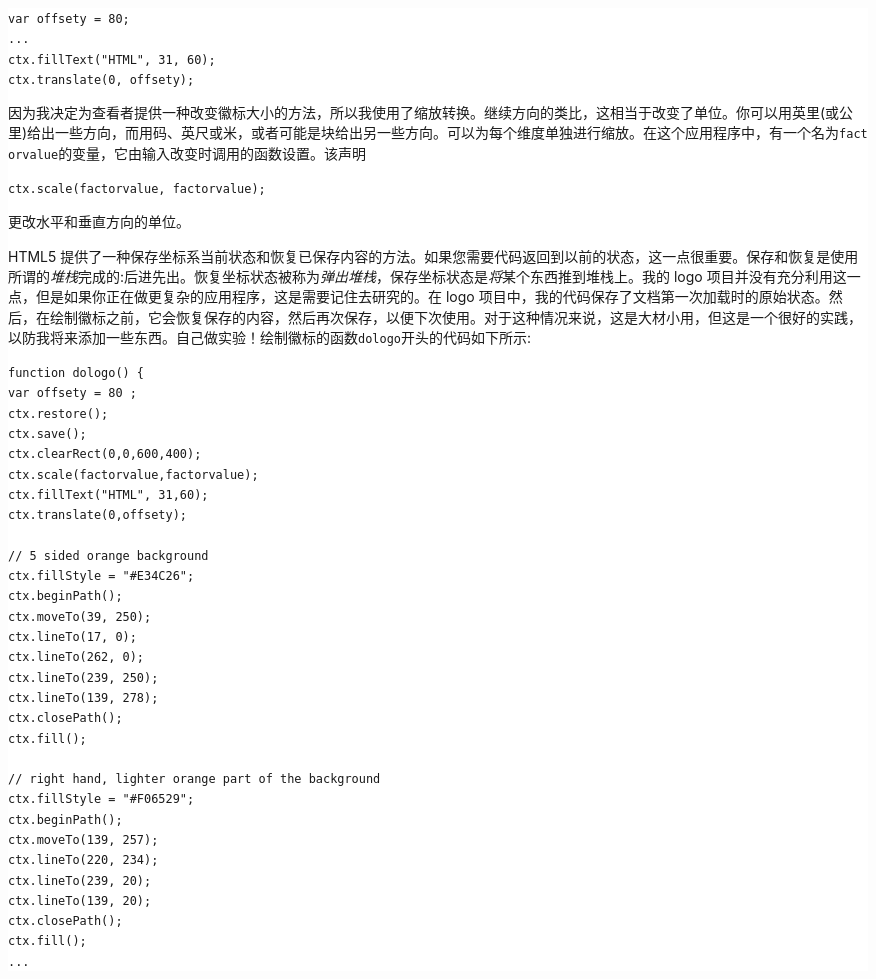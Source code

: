 ```
var offsety = 80;
...
ctx.fillText("HTML", 31, 60);
ctx.translate(0, offsety);

```

因为我决定为查看者提供一种改变徽标大小的方法，所以我使用了缩放转换。继续方向的类比，这相当于改变了单位。你可以用英里(或公里)给出一些方向，而用码、英尺或米，或者可能是块给出另一些方向。可以为每个维度单独进行缩放。在这个应用程序中，有一个名为`factorvalue`的变量，它由输入改变时调用的函数设置。该声明

```
ctx.scale(factorvalue, factorvalue);

```

更改水平和垂直方向的单位。

HTML5 提供了一种保存坐标系当前状态和恢复已保存内容的方法。如果您需要代码返回到以前的状态，这一点很重要。保存和恢复是使用所谓的*堆栈*完成的:后进先出。恢复坐标状态被称为*弹出堆栈*，保存坐标状态是*将*某个东西推到堆栈上。我的 logo 项目并没有充分利用这一点，但是如果你正在做更复杂的应用程序，这是需要记住去研究的。在 logo 项目中，我的代码保存了文档第一次加载时的原始状态。然后，在绘制徽标之前，它会恢复保存的内容，然后再次保存，以便下次使用。对于这种情况来说，这是大材小用，但这是一个很好的实践，以防我将来添加一些东西。自己做实验！绘制徽标的函数`dologo`开头的代码如下所示:

```
function dologo() {
var offsety = 80 ;
ctx.restore();
ctx.save();
ctx.clearRect(0,0,600,400);
ctx.scale(factorvalue,factorvalue);
ctx.fillText("HTML", 31,60);
ctx.translate(0,offsety);

// 5 sided orange background
ctx.fillStyle = "#E34C26";
ctx.beginPath();
ctx.moveTo(39, 250);
ctx.lineTo(17, 0);
ctx.lineTo(262, 0);
ctx.lineTo(239, 250);
ctx.lineTo(139, 278);
ctx.closePath();
ctx.fill();

// right hand, lighter orange part of the background
ctx.fillStyle = "#F06529";
ctx.beginPath();
ctx.moveTo(139, 257);
ctx.lineTo(220, 234);
ctx.lineTo(239, 20);
ctx.lineTo(139, 20);
ctx.closePath();
ctx.fill();
...

```
